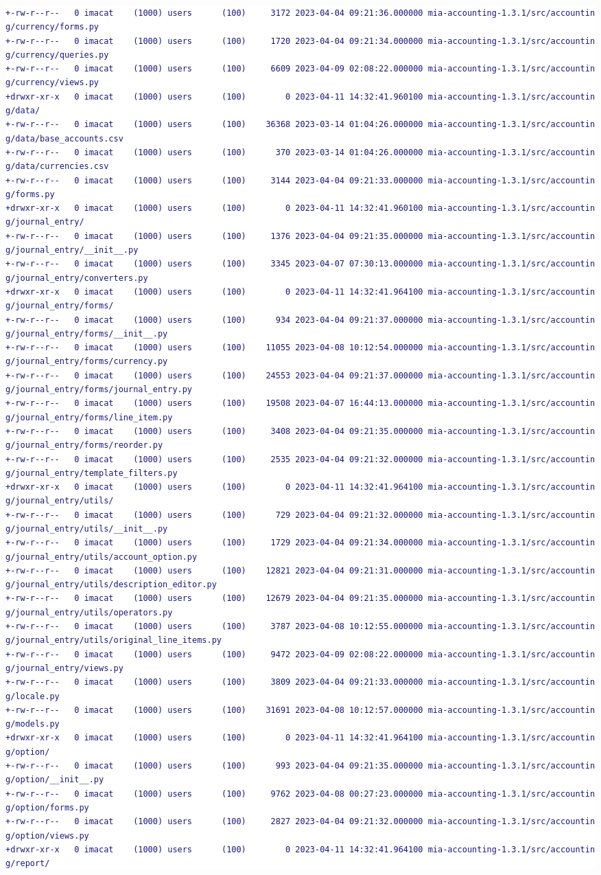 ```diff
+-rw-r--r--   0 imacat    (1000) users      (100)     3172 2023-04-04 09:21:36.000000 mia-accounting-1.3.1/src/accounting/currency/forms.py
+-rw-r--r--   0 imacat    (1000) users      (100)     1720 2023-04-04 09:21:34.000000 mia-accounting-1.3.1/src/accounting/currency/queries.py
+-rw-r--r--   0 imacat    (1000) users      (100)     6609 2023-04-09 02:08:22.000000 mia-accounting-1.3.1/src/accounting/currency/views.py
+drwxr-xr-x   0 imacat    (1000) users      (100)        0 2023-04-11 14:32:41.960100 mia-accounting-1.3.1/src/accounting/data/
+-rw-r--r--   0 imacat    (1000) users      (100)    36368 2023-03-14 01:04:26.000000 mia-accounting-1.3.1/src/accounting/data/base_accounts.csv
+-rw-r--r--   0 imacat    (1000) users      (100)      370 2023-03-14 01:04:26.000000 mia-accounting-1.3.1/src/accounting/data/currencies.csv
+-rw-r--r--   0 imacat    (1000) users      (100)     3144 2023-04-04 09:21:33.000000 mia-accounting-1.3.1/src/accounting/forms.py
+drwxr-xr-x   0 imacat    (1000) users      (100)        0 2023-04-11 14:32:41.960100 mia-accounting-1.3.1/src/accounting/journal_entry/
+-rw-r--r--   0 imacat    (1000) users      (100)     1376 2023-04-04 09:21:35.000000 mia-accounting-1.3.1/src/accounting/journal_entry/__init__.py
+-rw-r--r--   0 imacat    (1000) users      (100)     3345 2023-04-07 07:30:13.000000 mia-accounting-1.3.1/src/accounting/journal_entry/converters.py
+drwxr-xr-x   0 imacat    (1000) users      (100)        0 2023-04-11 14:32:41.964100 mia-accounting-1.3.1/src/accounting/journal_entry/forms/
+-rw-r--r--   0 imacat    (1000) users      (100)      934 2023-04-04 09:21:37.000000 mia-accounting-1.3.1/src/accounting/journal_entry/forms/__init__.py
+-rw-r--r--   0 imacat    (1000) users      (100)    11055 2023-04-08 10:12:54.000000 mia-accounting-1.3.1/src/accounting/journal_entry/forms/currency.py
+-rw-r--r--   0 imacat    (1000) users      (100)    24553 2023-04-04 09:21:37.000000 mia-accounting-1.3.1/src/accounting/journal_entry/forms/journal_entry.py
+-rw-r--r--   0 imacat    (1000) users      (100)    19508 2023-04-07 16:44:13.000000 mia-accounting-1.3.1/src/accounting/journal_entry/forms/line_item.py
+-rw-r--r--   0 imacat    (1000) users      (100)     3408 2023-04-04 09:21:35.000000 mia-accounting-1.3.1/src/accounting/journal_entry/forms/reorder.py
+-rw-r--r--   0 imacat    (1000) users      (100)     2535 2023-04-04 09:21:32.000000 mia-accounting-1.3.1/src/accounting/journal_entry/template_filters.py
+drwxr-xr-x   0 imacat    (1000) users      (100)        0 2023-04-11 14:32:41.964100 mia-accounting-1.3.1/src/accounting/journal_entry/utils/
+-rw-r--r--   0 imacat    (1000) users      (100)      729 2023-04-04 09:21:32.000000 mia-accounting-1.3.1/src/accounting/journal_entry/utils/__init__.py
+-rw-r--r--   0 imacat    (1000) users      (100)     1729 2023-04-04 09:21:34.000000 mia-accounting-1.3.1/src/accounting/journal_entry/utils/account_option.py
+-rw-r--r--   0 imacat    (1000) users      (100)    12821 2023-04-04 09:21:31.000000 mia-accounting-1.3.1/src/accounting/journal_entry/utils/description_editor.py
+-rw-r--r--   0 imacat    (1000) users      (100)    12679 2023-04-04 09:21:35.000000 mia-accounting-1.3.1/src/accounting/journal_entry/utils/operators.py
+-rw-r--r--   0 imacat    (1000) users      (100)     3787 2023-04-08 10:12:55.000000 mia-accounting-1.3.1/src/accounting/journal_entry/utils/original_line_items.py
+-rw-r--r--   0 imacat    (1000) users      (100)     9472 2023-04-09 02:08:22.000000 mia-accounting-1.3.1/src/accounting/journal_entry/views.py
+-rw-r--r--   0 imacat    (1000) users      (100)     3809 2023-04-04 09:21:33.000000 mia-accounting-1.3.1/src/accounting/locale.py
+-rw-r--r--   0 imacat    (1000) users      (100)    31691 2023-04-08 10:12:57.000000 mia-accounting-1.3.1/src/accounting/models.py
+drwxr-xr-x   0 imacat    (1000) users      (100)        0 2023-04-11 14:32:41.964100 mia-accounting-1.3.1/src/accounting/option/
+-rw-r--r--   0 imacat    (1000) users      (100)      993 2023-04-04 09:21:35.000000 mia-accounting-1.3.1/src/accounting/option/__init__.py
+-rw-r--r--   0 imacat    (1000) users      (100)     9762 2023-04-08 00:27:23.000000 mia-accounting-1.3.1/src/accounting/option/forms.py
+-rw-r--r--   0 imacat    (1000) users      (100)     2827 2023-04-04 09:21:32.000000 mia-accounting-1.3.1/src/accounting/option/views.py
+drwxr-xr-x   0 imacat    (1000) users      (100)        0 2023-04-11 14:32:41.964100 mia-accounting-1.3.1/src/accounting/report/
```